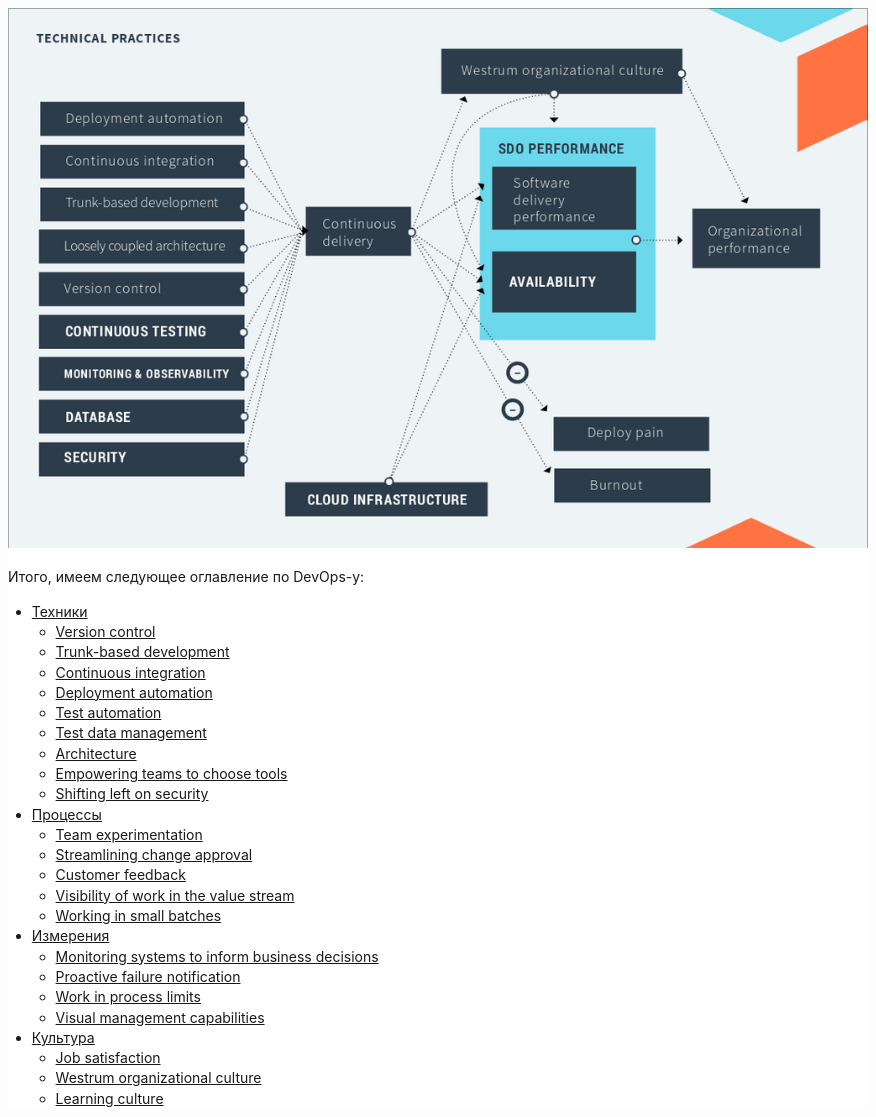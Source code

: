 ![schema-dora2018](schema-dora2018.png "State of DevOps 2018, DORA")

Итого, имеем следующее оглавление по DevOps-у:

- [Техники](#техники)
  - [Version control](#version-control)
  - [Trunk-based development](#trunk-based-development)
  - [Continuous integration](#continuous-integration)
  - [Deployment automation](#deployment-automation)
  - [Test automation](#test-automation)
  - [Test data management](#test-data-management)
  - [Architecture](#architecture)
  - [Empowering teams to choose tools](#empowering-teams-to-choose-tools)
  - [Shifting left on security](#shifting-left-on-security)
- [Процессы](#процессы)
  - [Team experimentation](#team-experimentation)
  - [Streamlining change approval](#streamlining-change-approval)
  - [Customer feedback](#customer-feedback)
  - [Visibility of work in the value stream](#visibility-of-work-in-the-value-stream)
  - [Working in small batches](#working-in-small-batches)
- [Измерения](#измерения)
  - [Monitoring systems to inform business decisions](#monitoring-systems-to-inform-business-decisions)
  - [Proactive failure notification](#proactive-failure-notification)
  - [Work in process limits](#work-in-process-limits)
  - [Visual management capabilities](#visual-management-capabilities)
- [Культура](#культура)
  - [Job satisfaction](#job-satisfaction)
  - [Westrum organizational culture](#westrum-organizational-culture)
  - [Learning culture](#learning-culture)
